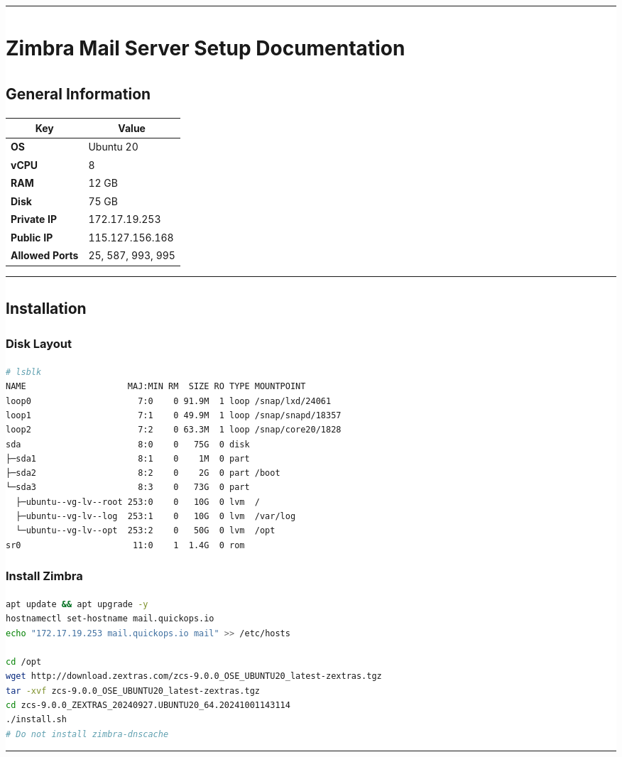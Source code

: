 
---

# Zimbra Mail Server Setup Documentation

## General Information

| Key                  | Value              |
|----------------------|--------------------|
| **OS**               | Ubuntu 20          |
| **vCPU**             | 8                  |
| **RAM**              | 12 GB              |
| **Disk**             | 75 GB              |
| **Private IP**       | 172.17.19.253      |
| **Public IP**        | 115.127.156.168    |
| **Allowed Ports**    | 25, 587, 993, 995  |

---

## Installation

### Disk Layout
```bash
# lsblk
NAME                    MAJ:MIN RM  SIZE RO TYPE MOUNTPOINT
loop0                     7:0    0 91.9M  1 loop /snap/lxd/24061
loop1                     7:1    0 49.9M  1 loop /snap/snapd/18357
loop2                     7:2    0 63.3M  1 loop /snap/core20/1828
sda                       8:0    0   75G  0 disk 
├─sda1                    8:1    0    1M  0 part 
├─sda2                    8:2    0    2G  0 part /boot
└─sda3                    8:3    0   73G  0 part 
  ├─ubuntu--vg-lv--root 253:0    0   10G  0 lvm  /
  ├─ubuntu--vg-lv--log  253:1    0   10G  0 lvm  /var/log
  └─ubuntu--vg-lv--opt  253:2    0   50G  0 lvm  /opt
sr0                      11:0    1  1.4G  0 rom
```

### Install Zimbra

```bash
apt update && apt upgrade -y
hostnamectl set-hostname mail.quickops.io
echo "172.17.19.253 mail.quickops.io mail" >> /etc/hosts

cd /opt
wget http://download.zextras.com/zcs-9.0.0_OSE_UBUNTU20_latest-zextras.tgz
tar -xvf zcs-9.0.0_OSE_UBUNTU20_latest-zextras.tgz
cd zcs-9.0.0_ZEXTRAS_20240927.UBUNTU20_64.20241001143114
./install.sh
# Do not install zimbra-dnscache
```

---